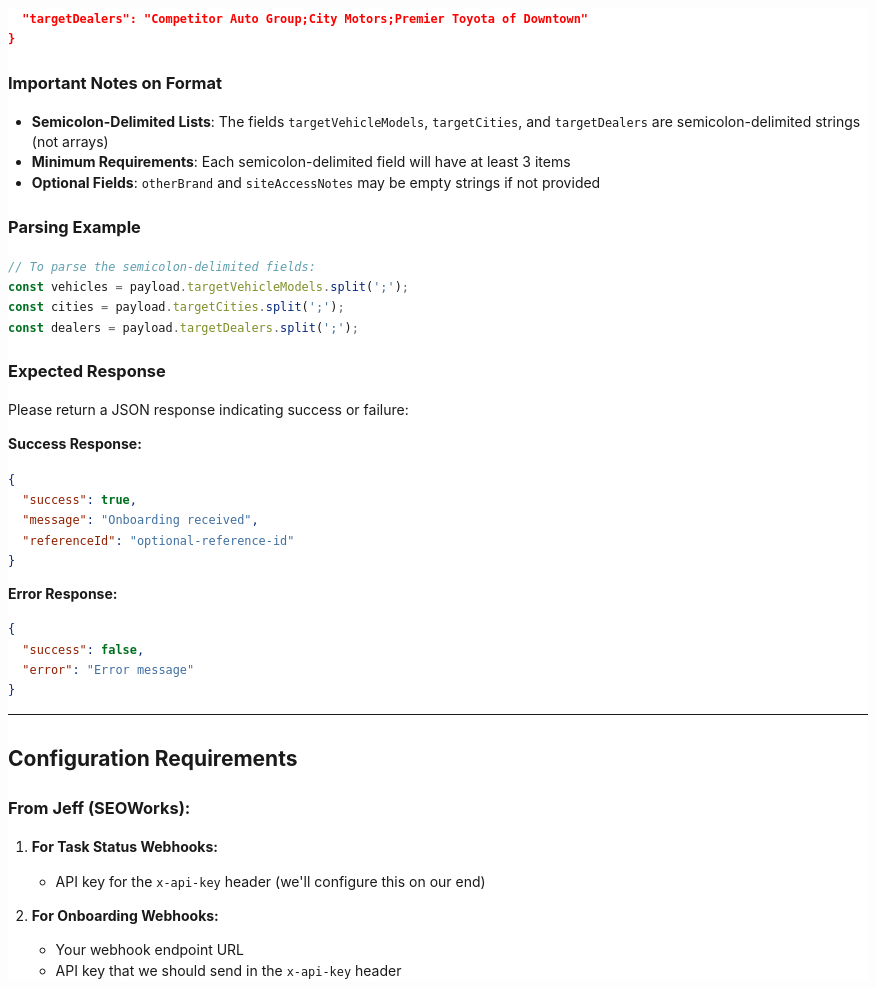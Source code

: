 ```json
  "targetDealers": "Competitor Auto Group;City Motors;Premier Toyota of Downtown"
}
```

### Important Notes on Format

- **Semicolon-Delimited Lists**: The fields `targetVehicleModels`, `targetCities`, and `targetDealers` are semicolon-delimited strings (not arrays)
- **Minimum Requirements**: Each semicolon-delimited field will have at least 3 items
- **Optional Fields**: `otherBrand` and `siteAccessNotes` may be empty strings if not provided

### Parsing Example

```javascript
// To parse the semicolon-delimited fields:
const vehicles = payload.targetVehicleModels.split(';');
const cities = payload.targetCities.split(';');
const dealers = payload.targetDealers.split(';');
```

### Expected Response

Please return a JSON response indicating success or failure:

**Success Response:**
```json
{
  "success": true,
  "message": "Onboarding received",
  "referenceId": "optional-reference-id"
}
```

**Error Response:**
```json
{
  "success": false,
  "error": "Error message"
}
```

---

## Configuration Requirements

### From Jeff (SEOWorks):

1. **For Task Status Webhooks:**
   - API key for the `x-api-key` header (we'll configure this on our end)

2. **For Onboarding Webhooks:**
   - Your webhook endpoint URL
   - API key that we should send in the `x-api-key` header
